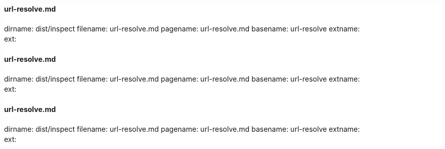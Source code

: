 #### url-resolve.md
dirname:       dist/inspect
filename:      url-resolve.md
pagename:      url-resolve.md
basename:      url-resolve
extname:       
ext:           

#### url-resolve.md
dirname:       dist/inspect
filename:      url-resolve.md
pagename:      url-resolve.md
basename:      url-resolve
extname:       
ext:           

#### url-resolve.md
dirname:       dist/inspect
filename:      url-resolve.md
pagename:      url-resolve.md
basename:      url-resolve
extname:       
ext:           



